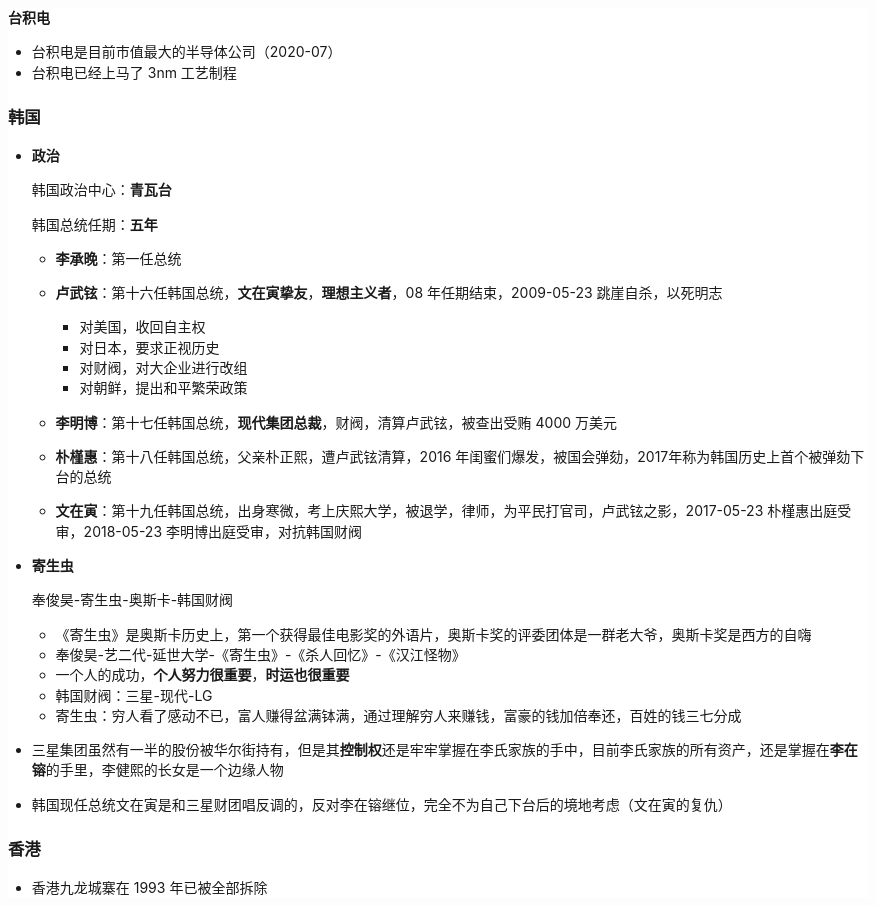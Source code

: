 **台积电**

* 台积电是目前市值最大的半导体公司（2020-07）
* 台积电已经上马了 3nm 工艺制程

### 韩国

* **政治**

  韩国政治中心：**青瓦台**

  韩国总统任期：**五年**

  * **李承晚**：第一任总统

  * **卢武铉**：第十六任韩国总统，**文在寅挚友**，**理想主义者**，08 年任期结束，2009-05-23 跳崖自杀，以死明志
    * 对美国，收回自主权
    * 对日本，要求正视历史
    * 对财阀，对大企业进行改组
    * 对朝鲜，提出和平繁荣政策
  * **李明博**：第十七任韩国总统，**现代集团总裁**，财阀，清算卢武铉，被查出受贿 4000 万美元
  * **朴槿惠**：第十八任韩国总统，父亲朴正熙，遭卢武铉清算，2016 年闺蜜们爆发，被国会弹劾，2017年称为韩国历史上首个被弹劾下台的总统
  * **文在寅**：第十九任韩国总统，出身寒微，考上庆熙大学，被退学，律师，为平民打官司，卢武铉之影，2017-05-23 朴槿惠出庭受审，2018-05-23 李明博出庭受审，对抗韩国财阀

* **寄生虫**

  奉俊昊-寄生虫-奥斯卡-韩国财阀

  * 《寄生虫》是奥斯卡历史上，第一个获得最佳电影奖的外语片，奥斯卡奖的评委团体是一群老大爷，奥斯卡奖是西方的自嗨
  * 奉俊昊-艺二代-延世大学-《寄生虫》-《杀人回忆》-《汉江怪物》
  * 一个人的成功，**个人努力很重要**，**时运也很重要**
  * 韩国财阀：三星-现代-LG
  * 寄生虫：穷人看了感动不已，富人赚得盆满钵满，通过理解穷人来赚钱，富豪的钱加倍奉还，百姓的钱三七分成

* 三星集团虽然有一半的股份被华尔街持有，但是其**控制权**还是牢牢掌握在李氏家族的手中，目前李氏家族的所有资产，还是掌握在**李在镕**的手里，李健熙的长女是一个边缘人物

* 韩国现任总统文在寅是和三星财团唱反调的，反对李在镕继位，完全不为自己下台后的境地考虑（文在寅的复仇）

### 香港

* 香港九龙城寨在 1993 年已被全部拆除
